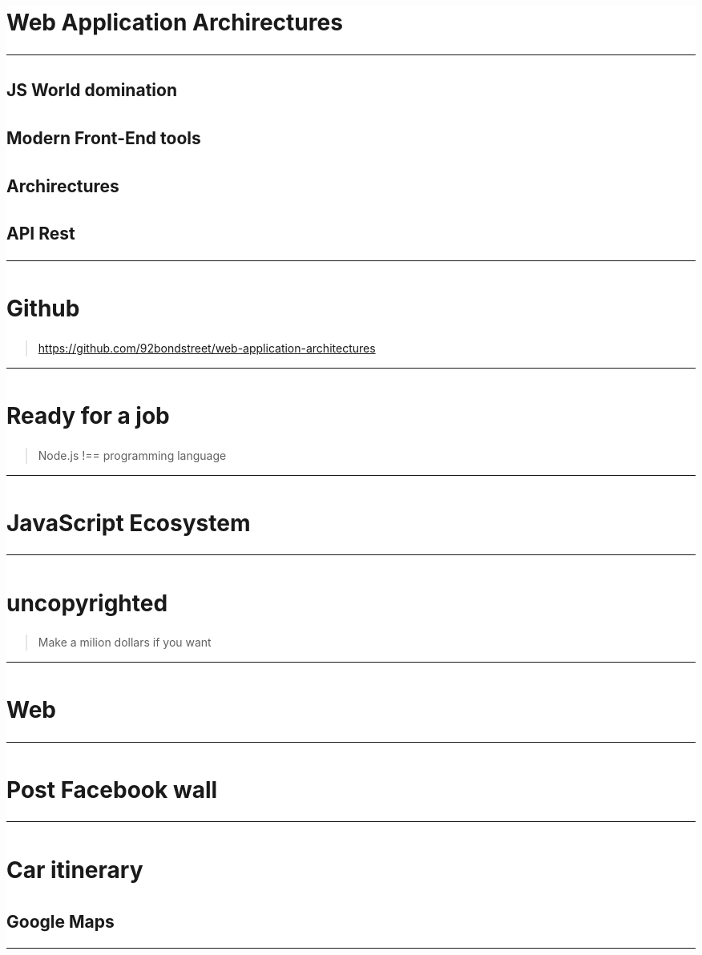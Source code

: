 # Web Application Archirectures

---

## JS World domination
## Modern Front-End tools
## Archirectures
## API Rest

---

# Github

> https://github.com/92bondstreet/web-application-architectures

---

# Ready for a job

> Node.js !== programming language

---

# JavaScript Ecosystem

---

# uncopyrighted

> Make a milion dollars if you want

---

# Web

---

# Post Facebook wall

---

# Car itinerary
## Google Maps

---
